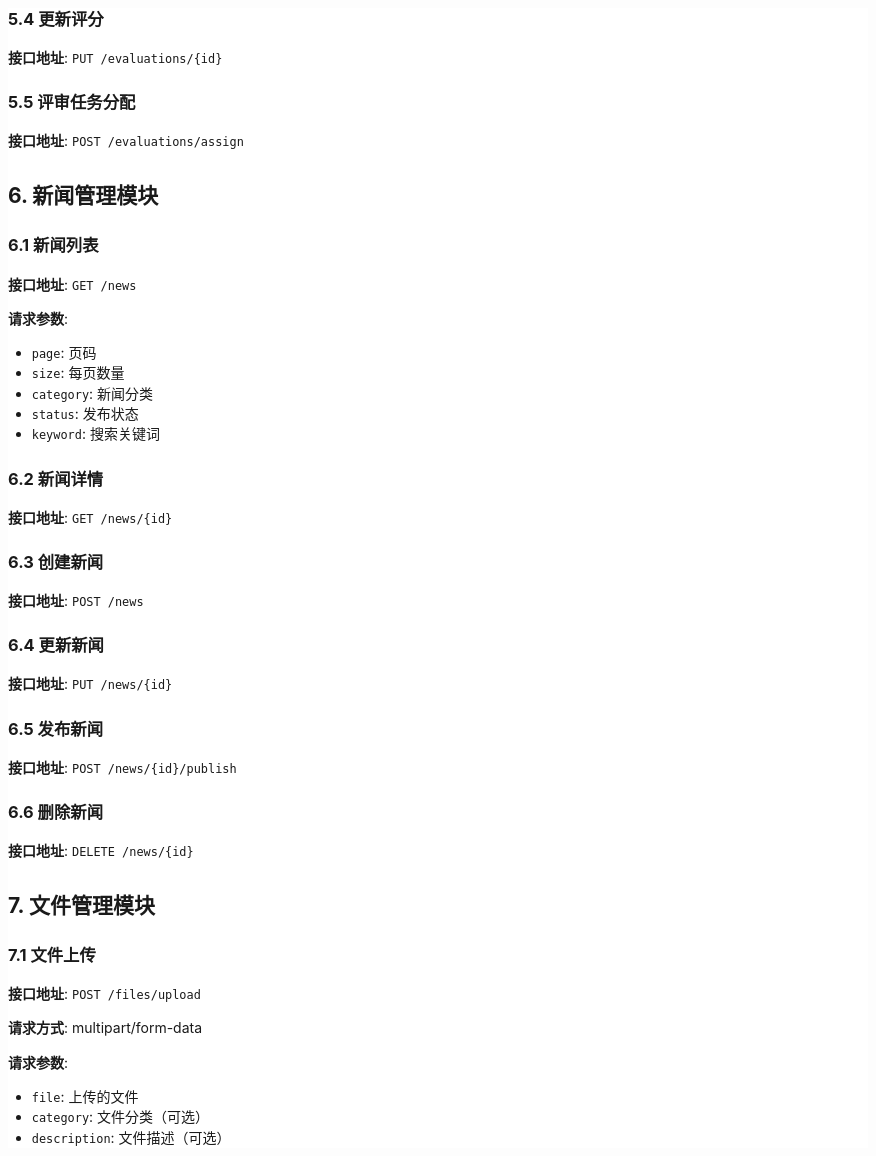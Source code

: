 ### 5.4 更新评分

**接口地址**: `PUT /evaluations/{id}`

### 5.5 评审任务分配

**接口地址**: `POST /evaluations/assign`

## 6. 新闻管理模块

### 6.1 新闻列表

**接口地址**: `GET /news`

**请求参数**:
- `page`: 页码
- `size`: 每页数量
- `category`: 新闻分类
- `status`: 发布状态
- `keyword`: 搜索关键词

### 6.2 新闻详情

**接口地址**: `GET /news/{id}`

### 6.3 创建新闻

**接口地址**: `POST /news`

### 6.4 更新新闻

**接口地址**: `PUT /news/{id}`

### 6.5 发布新闻

**接口地址**: `POST /news/{id}/publish`

### 6.6 删除新闻

**接口地址**: `DELETE /news/{id}`

## 7. 文件管理模块

### 7.1 文件上传

**接口地址**: `POST /files/upload`

**请求方式**: multipart/form-data

**请求参数**:
- `file`: 上传的文件
- `category`: 文件分类（可选）
- `description`: 文件描述（可选）
